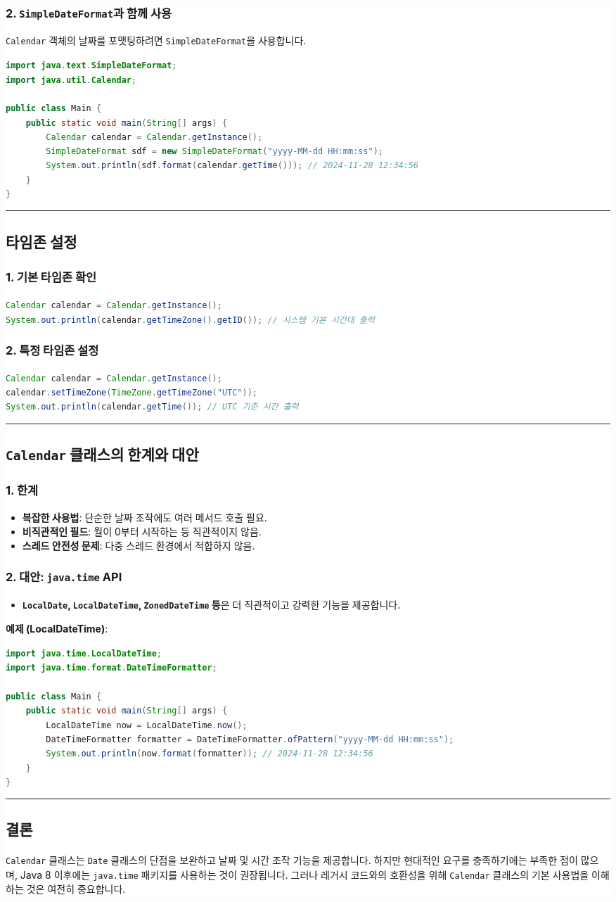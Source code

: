 ### 2. `SimpleDateFormat`과 함께 사용
`Calendar` 객체의 날짜를 포맷팅하려면 `SimpleDateFormat`을 사용합니다.
```java
import java.text.SimpleDateFormat;
import java.util.Calendar;

public class Main {
    public static void main(String[] args) {
        Calendar calendar = Calendar.getInstance();
        SimpleDateFormat sdf = new SimpleDateFormat("yyyy-MM-dd HH:mm:ss");
        System.out.println(sdf.format(calendar.getTime())); // 2024-11-28 12:34:56
    }
}
```

---

## 타임존 설정

### 1. 기본 타임존 확인
```java
Calendar calendar = Calendar.getInstance();
System.out.println(calendar.getTimeZone().getID()); // 시스템 기본 시간대 출력
```

### 2. 특정 타임존 설정
```java
Calendar calendar = Calendar.getInstance();
calendar.setTimeZone(TimeZone.getTimeZone("UTC"));
System.out.println(calendar.getTime()); // UTC 기준 시간 출력
```

---

## `Calendar` 클래스의 한계와 대안

### 1. 한계
- **복잡한 사용법**: 단순한 날짜 조작에도 여러 메서드 호출 필요.
- **비직관적인 필드**: 월이 0부터 시작하는 등 직관적이지 않음.
- **스레드 안전성 문제**: 다중 스레드 환경에서 적합하지 않음.

### 2. 대안: `java.time` API
- **`LocalDate`, `LocalDateTime`, `ZonedDateTime` 등**은 더 직관적이고 강력한 기능을 제공합니다.

**예제 (LocalDateTime)**:
```java
import java.time.LocalDateTime;
import java.time.format.DateTimeFormatter;

public class Main {
    public static void main(String[] args) {
        LocalDateTime now = LocalDateTime.now();
        DateTimeFormatter formatter = DateTimeFormatter.ofPattern("yyyy-MM-dd HH:mm:ss");
        System.out.println(now.format(formatter)); // 2024-11-28 12:34:56
    }
}
```

---

## 결론

`Calendar` 클래스는 `Date` 클래스의 단점을 보완하고 날짜 및 시간 조작 기능을 제공합니다. 하지만 현대적인 요구를 충족하기에는 부족한 점이 많으며, Java 8 이후에는 `java.time` 패키지를 사용하는 것이 권장됩니다. 그러나 레거시 코드와의 호환성을 위해 `Calendar` 클래스의 기본 사용법을 이해하는 것은 여전히 중요합니다.